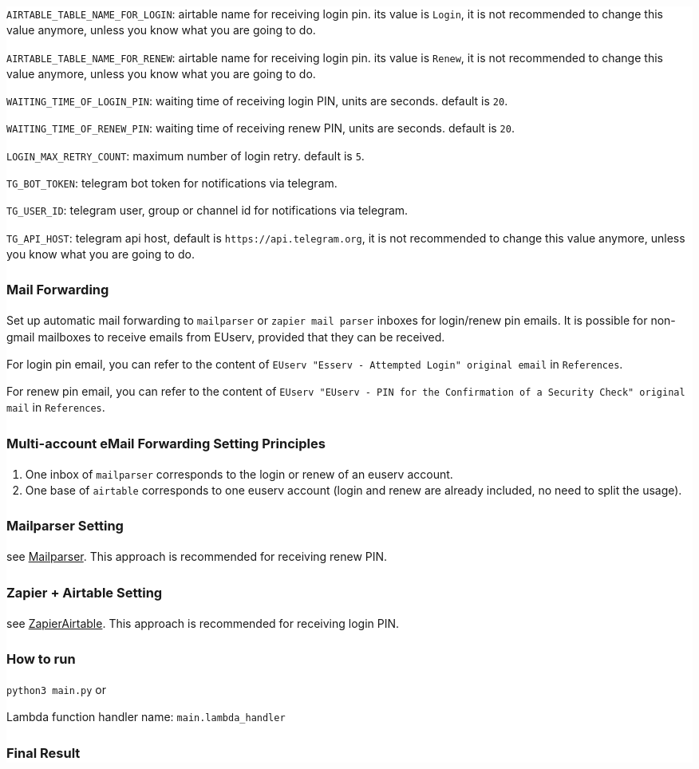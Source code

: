 `AIRTABLE_TABLE_NAME_FOR_LOGIN`: airtable name for receiving login pin. its value is `Login`, it is not recommended to change this value anymore, unless you know what you are going to do.

`AIRTABLE_TABLE_NAME_FOR_RENEW`: airtable name for receiving login pin. its value is `Renew`, it is not recommended to change this value anymore, unless you know what you are going to do.

`WAITING_TIME_OF_LOGIN_PIN`: waiting time of receiving login PIN, units are seconds. default is `20`.

`WAITING_TIME_OF_RENEW_PIN`: waiting time of receiving renew PIN, units are seconds. default is `20`.

`LOGIN_MAX_RETRY_COUNT`: maximum number of login retry. default is `5`.

`TG_BOT_TOKEN`: telegram bot token for notifications via telegram.

`TG_USER_ID`: telegram user, group or channel id for notifications via telegram.

`TG_API_HOST`: telegram api host, default is `https://api.telegram.org`, it is not recommended to change this value anymore, unless you know what you are going to do.

### Mail Forwarding
Set up automatic mail forwarding to `mailparser` or `zapier mail parser` inboxes for login/renew pin emails. It is possible for non-gmail mailboxes to receive emails from EUserv, provided that they can be received.

For login pin email, you can refer to the content of `EUserv "Esserv - Attempted Login" original email` in `References`.

For renew pin email, you can refer to the content of `EUserv "EUserv - PIN for the Confirmation of a Security Check" original mail` in `References`.

### Multi-account eMail Forwarding Setting Principles
  1. One inbox of `mailparser` corresponds to the login or renew of an euserv account. 
  2. One base of `airtable` corresponds to one euserv account (login and renew are already included, no need to split the usage). 

### Mailparser Setting
see [Mailparser](./docs/Mailparser.md). This approach is recommended for receiving renew PIN.

### Zapier + Airtable Setting
see [ZapierAirtable](./docs/ZapierAirtable.md). This approach is recommended for receiving login PIN.

### How to run

`python3 main.py` or

Lambda function handler name: `main.lambda_handler`

### Final Result
